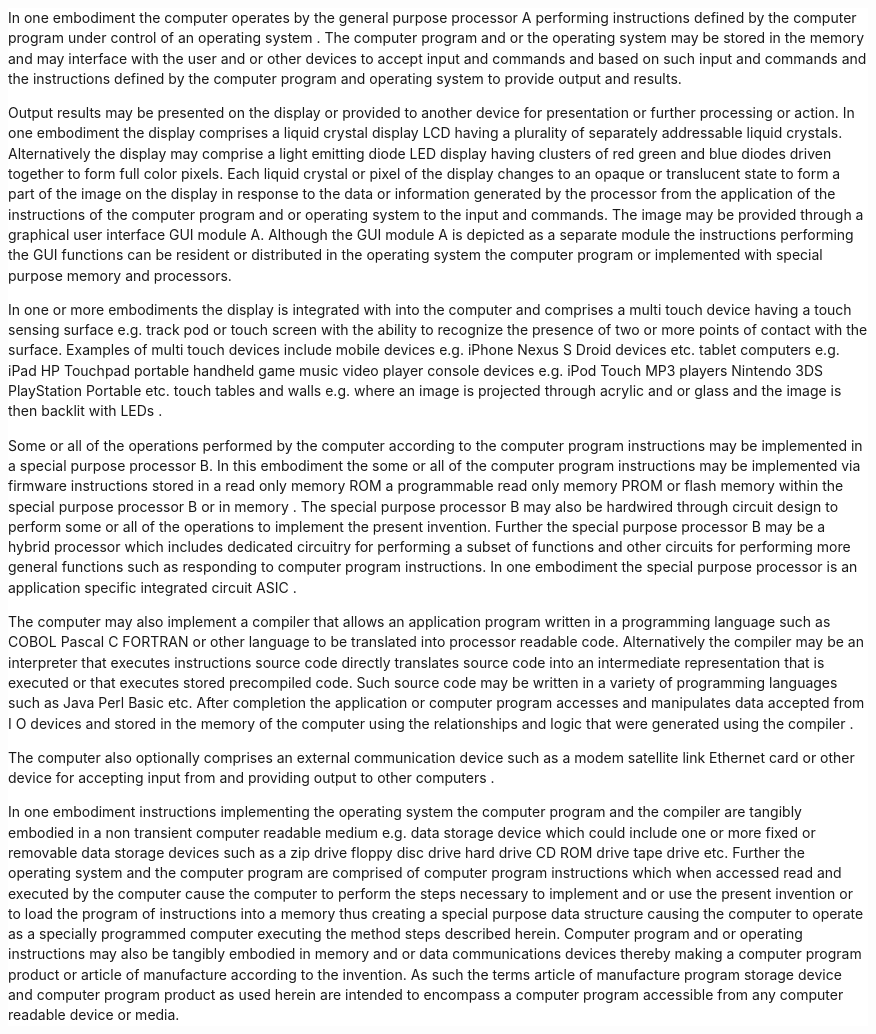 In one embodiment the computer operates by the general purpose processor A performing instructions defined by the computer program under control of an operating system . The computer program and or the operating system may be stored in the memory and may interface with the user and or other devices to accept input and commands and based on such input and commands and the instructions defined by the computer program and operating system to provide output and results.

Output results may be presented on the display or provided to another device for presentation or further processing or action. In one embodiment the display comprises a liquid crystal display LCD having a plurality of separately addressable liquid crystals. Alternatively the display may comprise a light emitting diode LED display having clusters of red green and blue diodes driven together to form full color pixels. Each liquid crystal or pixel of the display changes to an opaque or translucent state to form a part of the image on the display in response to the data or information generated by the processor from the application of the instructions of the computer program and or operating system to the input and commands. The image may be provided through a graphical user interface GUI module A. Although the GUI module A is depicted as a separate module the instructions performing the GUI functions can be resident or distributed in the operating system the computer program or implemented with special purpose memory and processors.

In one or more embodiments the display is integrated with into the computer and comprises a multi touch device having a touch sensing surface e.g. track pod or touch screen with the ability to recognize the presence of two or more points of contact with the surface. Examples of multi touch devices include mobile devices e.g. iPhone Nexus S Droid devices etc. tablet computers e.g. iPad HP Touchpad portable handheld game music video player console devices e.g. iPod Touch MP3 players Nintendo 3DS PlayStation Portable etc. touch tables and walls e.g. where an image is projected through acrylic and or glass and the image is then backlit with LEDs .

Some or all of the operations performed by the computer according to the computer program instructions may be implemented in a special purpose processor B. In this embodiment the some or all of the computer program instructions may be implemented via firmware instructions stored in a read only memory ROM a programmable read only memory PROM or flash memory within the special purpose processor B or in memory . The special purpose processor B may also be hardwired through circuit design to perform some or all of the operations to implement the present invention. Further the special purpose processor B may be a hybrid processor which includes dedicated circuitry for performing a subset of functions and other circuits for performing more general functions such as responding to computer program instructions. In one embodiment the special purpose processor is an application specific integrated circuit ASIC .

The computer may also implement a compiler that allows an application program written in a programming language such as COBOL Pascal C FORTRAN or other language to be translated into processor readable code. Alternatively the compiler may be an interpreter that executes instructions source code directly translates source code into an intermediate representation that is executed or that executes stored precompiled code. Such source code may be written in a variety of programming languages such as Java Perl Basic etc. After completion the application or computer program accesses and manipulates data accepted from I O devices and stored in the memory of the computer using the relationships and logic that were generated using the compiler .

The computer also optionally comprises an external communication device such as a modem satellite link Ethernet card or other device for accepting input from and providing output to other computers .

In one embodiment instructions implementing the operating system the computer program and the compiler are tangibly embodied in a non transient computer readable medium e.g. data storage device which could include one or more fixed or removable data storage devices such as a zip drive floppy disc drive hard drive CD ROM drive tape drive etc. Further the operating system and the computer program are comprised of computer program instructions which when accessed read and executed by the computer cause the computer to perform the steps necessary to implement and or use the present invention or to load the program of instructions into a memory thus creating a special purpose data structure causing the computer to operate as a specially programmed computer executing the method steps described herein. Computer program and or operating instructions may also be tangibly embodied in memory and or data communications devices thereby making a computer program product or article of manufacture according to the invention. As such the terms article of manufacture program storage device and computer program product as used herein are intended to encompass a computer program accessible from any computer readable device or media.
